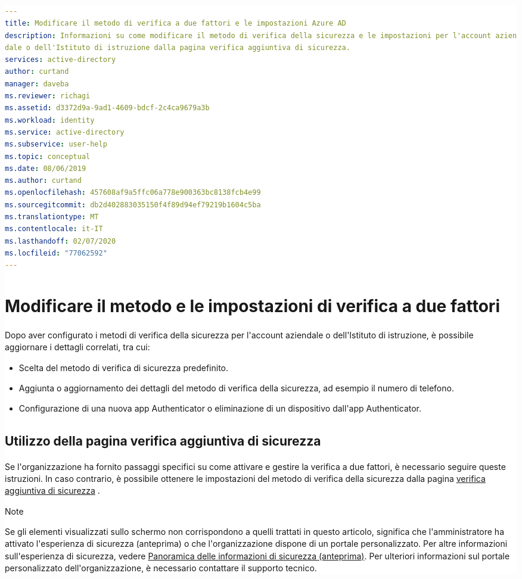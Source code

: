 ```yaml
---
title: Modificare il metodo di verifica a due fattori e le impostazioni Azure AD
description: Informazioni su come modificare il metodo di verifica della sicurezza e le impostazioni per l'account aziendale o dell'Istituto di istruzione dalla pagina verifica aggiuntiva di sicurezza.
services: active-directory
author: curtand
manager: daveba
ms.reviewer: richagi
ms.assetid: d3372d9a-9ad1-4609-bdcf-2c4ca9679a3b
ms.workload: identity
ms.service: active-directory
ms.subservice: user-help
ms.topic: conceptual
ms.date: 08/06/2019
ms.author: curtand
ms.openlocfilehash: 457608af9a5ffc06a778e900363bc8138fcb4e99
ms.sourcegitcommit: db2d402883035150f4f89d94ef79219b1604c5ba
ms.translationtype: MT
ms.contentlocale: it-IT
ms.lasthandoff: 02/07/2020
ms.locfileid: "77062592"
---
```

# <a name="change-your-two-factor-verification-method-and-settings"></a>Modificare il metodo e le impostazioni di verifica a due fattori

Dopo aver configurato i metodi di verifica della sicurezza per l'account aziendale o dell'Istituto di istruzione, è possibile aggiornare i dettagli correlati, tra cui:

- Scelta del metodo di verifica di sicurezza predefinito.

- Aggiunta o aggiornamento dei dettagli del metodo di verifica della sicurezza, ad esempio il numero di telefono.

- Configurazione di una nuova app Authenticator o eliminazione di un dispositivo dall'app Authenticator.

## <a name="using-the-additional-security-verification-page"></a>Utilizzo della pagina verifica aggiuntiva di sicurezza

Se l'organizzazione ha fornito passaggi specifici su come attivare e gestire la verifica a due fattori, è necessario seguire queste istruzioni. In caso contrario, è possibile ottenere le impostazioni del metodo di verifica della sicurezza dalla pagina [verifica aggiuntiva di sicurezza](https://account.activedirectory.windowsazure.com/proofup.aspx?proofup=1) .

>[!Note]
>Se gli elementi visualizzati sullo schermo non corrispondono a quelli trattati in questo articolo, significa che l'amministratore ha attivato l'esperienza di sicurezza (anteprima) o che l'organizzazione dispone di un portale personalizzato. Per altre informazioni sull'esperienza di sicurezza, vedere [Panoramica delle informazioni di sicurezza (anteprima)](user-help-security-info-overview.md). Per ulteriori informazioni sul portale personalizzato dell'organizzazione, è necessario contattare il supporto tecnico.
